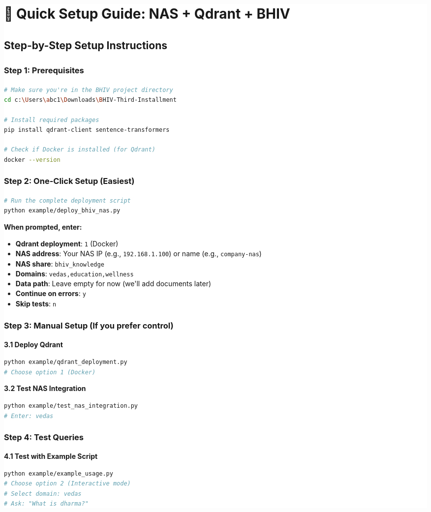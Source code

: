 # 🚀 Quick Setup Guide: NAS + Qdrant + BHIV

## **Step-by-Step Setup Instructions**

### **Step 1: Prerequisites**

```bash
# Make sure you're in the BHIV project directory
cd c:\Users\abc1\Downloads\BHIV-Third-Installment

# Install required packages
pip install qdrant-client sentence-transformers

# Check if Docker is installed (for Qdrant)
docker --version
```

### **Step 2: One-Click Setup (Easiest)**

```bash
# Run the complete deployment script
python example/deploy_bhiv_nas.py
```

**When prompted, enter:**
- **Qdrant deployment**: `1` (Docker)
- **NAS address**: Your NAS IP (e.g., `192.168.1.100`) or name (e.g., `company-nas`)
- **NAS share**: `bhiv_knowledge`
- **Domains**: `vedas,education,wellness`
- **Data path**: Leave empty for now (we'll add documents later)
- **Continue on errors**: `y`
- **Skip tests**: `n`

### **Step 3: Manual Setup (If you prefer control)**

**3.1 Deploy Qdrant**
```bash
python example/qdrant_deployment.py
# Choose option 1 (Docker)
```

**3.2 Test NAS Integration**
```bash
python example/test_nas_integration.py
# Enter: vedas
```

### **Step 4: Test Queries**

**4.1 Test with Example Script**
```bash
python example/example_usage.py
# Choose option 2 (Interactive mode)
# Select domain: vedas
# Ask: "What is dharma?"
```
